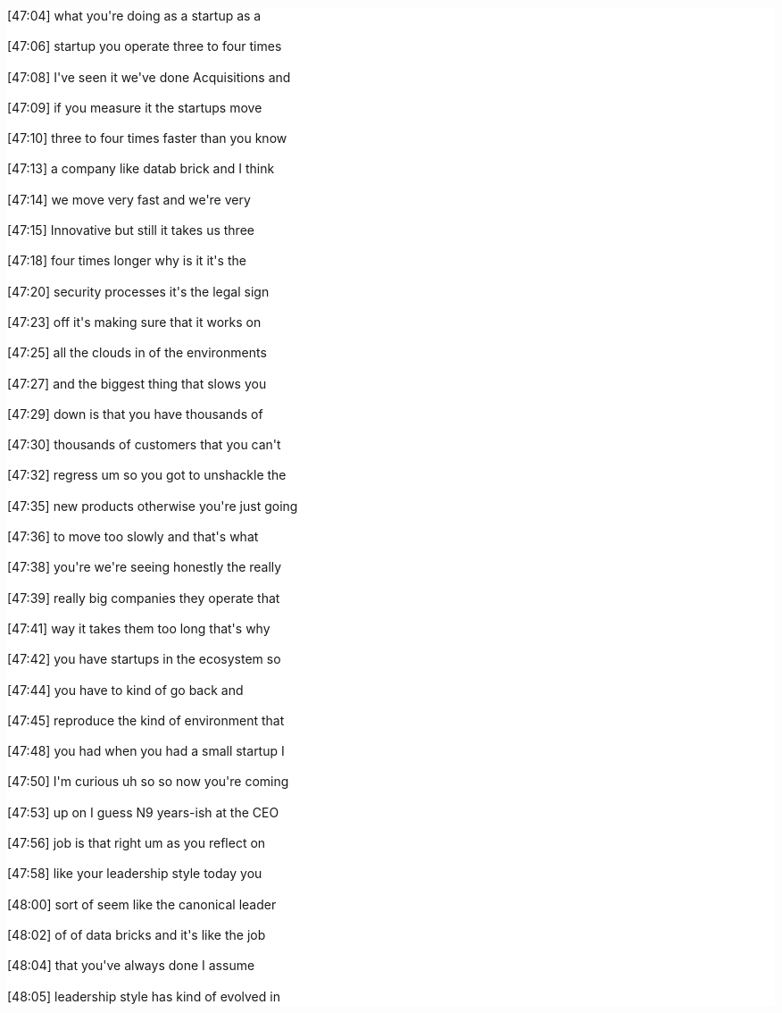 [47:04] what you're doing as a startup as a

[47:06] startup you operate three to four times

[47:08] I've seen it we've done Acquisitions and

[47:09] if you measure it the startups move

[47:10] three to four times faster than you know

[47:13] a company like datab brick and I think

[47:14] we move very fast and we're very

[47:15] Innovative but still it takes us three

[47:18] four times longer why is it it's the

[47:20] security processes it's the legal sign

[47:23] off it's making sure that it works on

[47:25] all the clouds in of the environments

[47:27] and the biggest thing that slows you

[47:29] down is that you have thousands of

[47:30] thousands of customers that you can't

[47:32] regress um so you got to unshackle the

[47:35] new products otherwise you're just going

[47:36] to move too slowly and that's what

[47:38] you're we're seeing honestly the really

[47:39] really big companies they operate that

[47:41] way it takes them too long that's why

[47:42] you have startups in the ecosystem so

[47:44] you have to kind of go back and

[47:45] reproduce the kind of environment that

[47:48] you had when you had a small startup I

[47:50] I'm curious uh so so now you're coming

[47:53] up on I guess N9 years-ish at the CEO

[47:56] job is that right um as you reflect on

[47:58] like your leadership style today you

[48:00] sort of seem like the canonical leader

[48:02] of of data bricks and it's like the job

[48:04] that you've always done I assume

[48:05] leadership style has kind of evolved in
